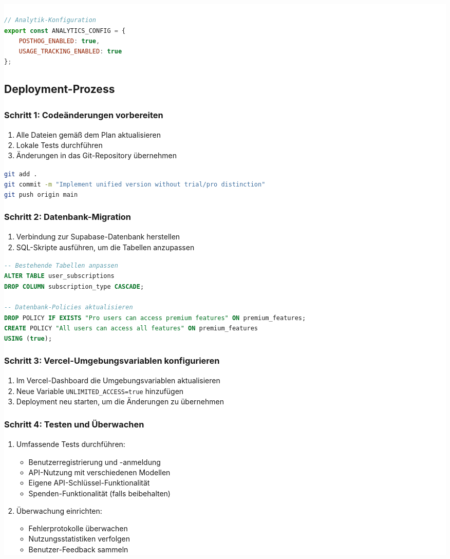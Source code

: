 ```javascript

// Analytik-Konfiguration
export const ANALYTICS_CONFIG = {
    POSTHOG_ENABLED: true,
    USAGE_TRACKING_ENABLED: true
};
```

## Deployment-Prozess

### Schritt 1: Codeänderungen vorbereiten

1. Alle Dateien gemäß dem Plan aktualisieren
2. Lokale Tests durchführen
3. Änderungen in das Git-Repository übernehmen

```bash
git add .
git commit -m "Implement unified version without trial/pro distinction"
git push origin main
```

### Schritt 2: Datenbank-Migration

1. Verbindung zur Supabase-Datenbank herstellen
2. SQL-Skripte ausführen, um die Tabellen anzupassen

```sql
-- Bestehende Tabellen anpassen
ALTER TABLE user_subscriptions
DROP COLUMN subscription_type CASCADE;

-- Datenbank-Policies aktualisieren
DROP POLICY IF EXISTS "Pro users can access premium features" ON premium_features;
CREATE POLICY "All users can access all features" ON premium_features
USING (true);
```

### Schritt 3: Vercel-Umgebungsvariablen konfigurieren

1. Im Vercel-Dashboard die Umgebungsvariablen aktualisieren
2. Neue Variable `UNLIMITED_ACCESS=true` hinzufügen
3. Deployment neu starten, um die Änderungen zu übernehmen

### Schritt 4: Testen und Überwachen

1. Umfassende Tests durchführen:
   - Benutzerregistrierung und -anmeldung
   - API-Nutzung mit verschiedenen Modellen
   - Eigene API-Schlüssel-Funktionalität
   - Spenden-Funktionalität (falls beibehalten)

2. Überwachung einrichten:
   - Fehlerprotokolle überwachen
   - Nutzungsstatistiken verfolgen
   - Benutzer-Feedback sammeln
